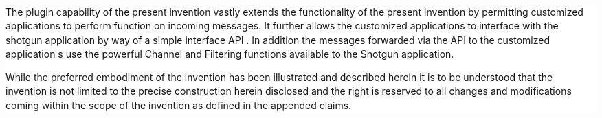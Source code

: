 The plugin capability of the present invention vastly extends the functionality of the present invention by permitting customized applications to perform function on incoming messages. It further allows the customized applications to interface with the shotgun application by way of a simple interface API . In addition the messages forwarded via the API to the customized application s use the powerful Channel and Filtering functions available to the Shotgun application.

While the preferred embodiment of the invention has been illustrated and described herein it is to be understood that the invention is not limited to the precise construction herein disclosed and the right is reserved to all changes and modifications coming within the scope of the invention as defined in the appended claims.

